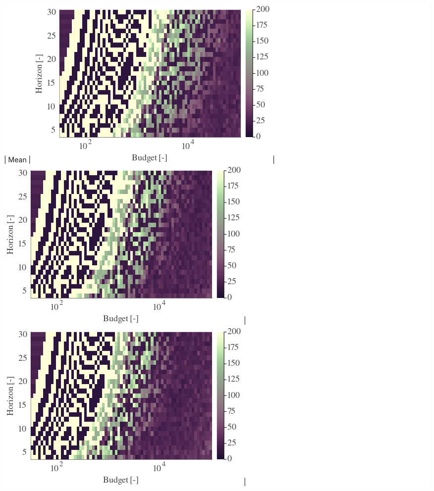 | Mean | ![](fig/sp_AJ/mean_g_0.5_cp_32.png) | ![](fig/sp_AJ/mean_g_0.55_cp_32.png) | ![](fig/sp_AJ/mean_g_0.6_cp_32.png) | 
